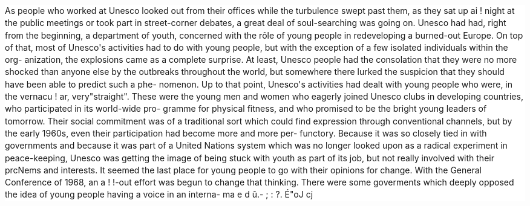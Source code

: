 As people who worked at Unesco
looked out from their offices while
the turbulence swept past them, as
they sat up ai ! night at the public
meetings or took part in street-corner
debates, a great deal of soul-searching
was going on. Unesco had had, right
from the beginning, a department of
youth, concerned with the rôle of
young people in redeveloping a
burned-out Europe.
On top of that, most of Unesco's
activities had to do with young people,
but with the exception of a few
isolated individuals within the org-
anization, the explosions came as a
complete surprise. At least, Unesco
people had the consolation that they
were no more shocked than anyone
else by the outbreaks throughout the
world, but somewhere there lurked
the suspicion that they should have
been able to predict such a phe-
nomenon.
Up to that point, Unesco's activities
had dealt with young people who
were, in the vernacu ! ar, very"straight".
These were the young men and
women who eagerly joined Unesco
clubs in developing countries, who
participated in its world-wide pro-
gramme for physical fitness, and who
promised to be the bright young
leaders of tomorrow. Their social
commitment was of a traditional sort
which could find expression through
conventional channels, but by the
early 1960s, even their participation
had become more and more per-
functory.
Because it was so closely tied in
with governments and because it was
part of a United Nations system
which was no longer looked upon as
a radical experiment in peace-keeping,
Unesco was getting the image of
being stuck with youth as part of its
job, but not really involved with their
prcNems and interests. It seemed the
last place for young people to go
with their opinions for change. With
the General Conference of 1968, an
a ! !-out effort was begun to change
that thinking.
There were some goverments which
deeply opposed the idea of young
people having a voice in an interna-
ma
e
d
û.- ; :
?.
É"oJ
cj